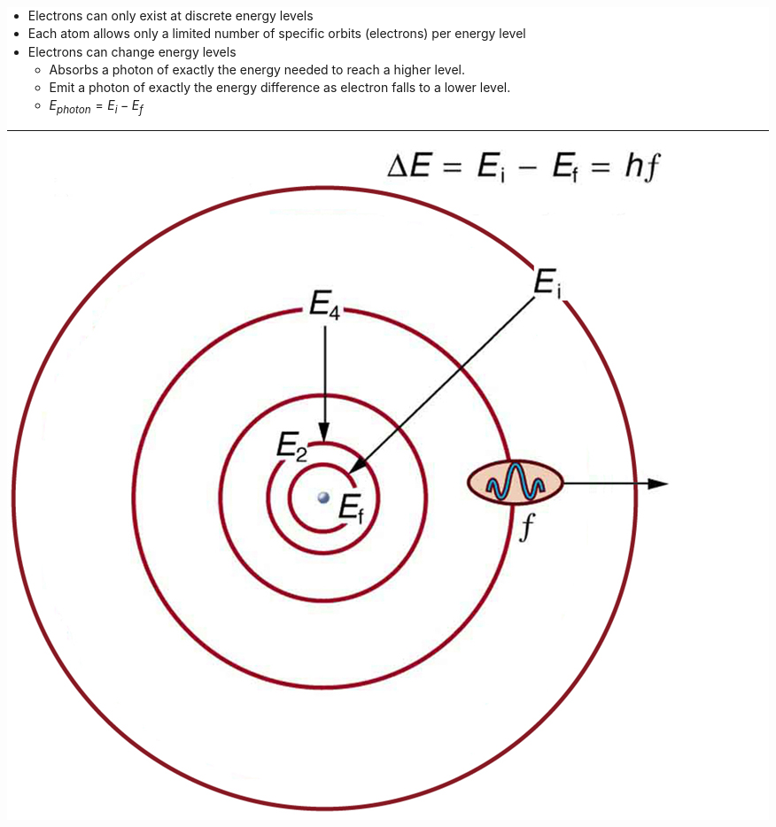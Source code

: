 * Electrons can only exist at discrete energy levels
* Each atom allows only a limited number of specific orbits (electrons) per energy level
* Electrons can change energy levels
    * Absorbs a photon of exactly the energy needed to reach a higher level.
    * Emit a photon of exactly the energy difference as electron falls to a lower level.
    * $E_{photon} = E_i - E_f$

---


![bg fit](figures/bohr.jpg) 
